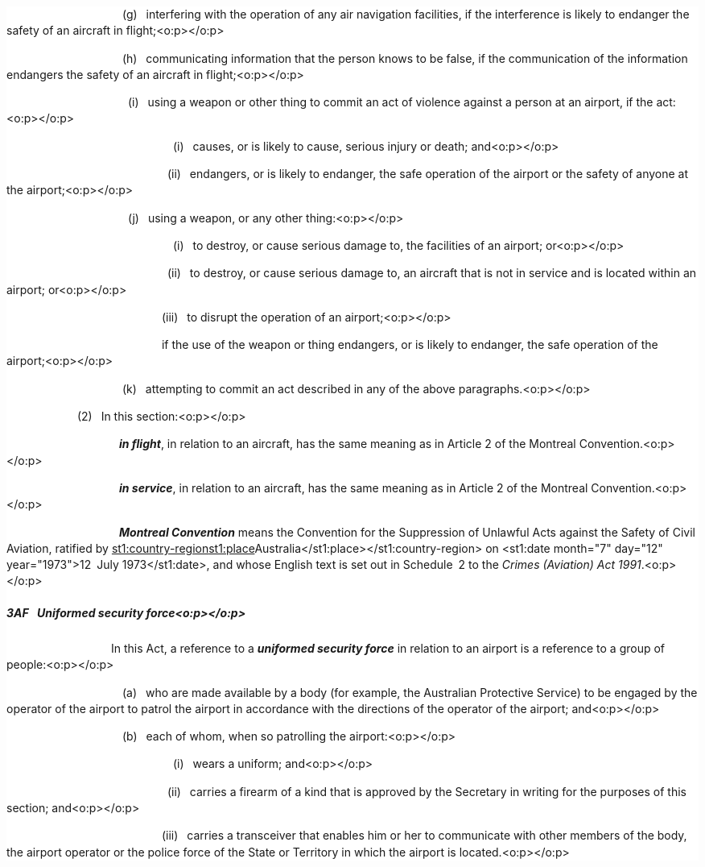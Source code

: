                      (g)  interfering with the operation of any air navigation facilities, if the interference is likely to endanger the safety of an aircraft in flight;<o:p></o:p>

                     (h)  communicating information that the person knows to be false, if the communication of the information endangers the safety of an aircraft in flight;<o:p></o:p>

                      (i)  using a weapon or other thing to commit an act of violence against a person at an airport, if the act:<o:p></o:p>

                              (i)  causes, or is likely to cause, serious injury or death; and<o:p></o:p>

                             (ii)  endangers, or is likely to endanger, the safe operation of the airport or the safety of anyone at the airport;<o:p></o:p>

                      (j)  using a weapon, or any other thing:<o:p></o:p>

                              (i)  to destroy, or cause serious damage to, the facilities of an airport; or<o:p></o:p>

                             (ii)  to destroy, or cause serious damage to, an aircraft that is not in service and is located within an airport; or<o:p></o:p>

                            (iii)  to disrupt the operation of an airport;<o:p></o:p>

                            if the use of the weapon or thing endangers, or is likely to endanger, the safe operation of the airport;<o:p></o:p>

                     (k)  attempting to commit an act described in any of the above paragraphs.<o:p></o:p>

             (2)  In this section:<o:p></o:p>

                    <a name="flight"></a>**_in flight_**, in relation to an aircraft, has the same meaning as in Article 2 of the Montreal Convention.<o:p></o:p>

                    <a name="servic"></a>**_in service_**, in relation to an aircraft, has the same meaning as in Article 2 of the Montreal Convention.<o:p></o:p>

                    <a name="montreal-convent"></a>**_Montreal Convention_** means the Convention for the Suppression of Unlawful Acts against the Safety of Civil Aviation, ratified by <st1:country-region><st1:place>Australia</st1:place></st1:country-region> on <st1:date month="7" day="12" year="1973">12 July 1973</st1:date>, and whose English text is set out in Schedule 2 to the _Crimes (Aviation) Act 1991_.<o:p></o:p>

##### <a id="3AF"></a>3AF  Uniformed security force<o:p></o:p>

                   In this Act, a reference to a **_uniformed security force_** in relation to an airport is a reference to a group of people:<o:p></o:p>

                     (a)  who are made available by a body (for example, the Australian Protective Service) to be engaged by the operator of the airport to patrol the airport in accordance with the directions of the operator of the airport; and<o:p></o:p>

                     (b)  each of whom, when so patrolling the airport:<o:p></o:p>

                              (i)  wears a uniform; and<o:p></o:p>

                             (ii)  carries a firearm of a kind that is approved by the Secretary in writing for the purposes of this section; and<o:p></o:p>

                            (iii)  carries a transceiver that enables him or her to communicate with other members of the body, the airport operator or the police force of the State or Territory in which the airport is located.<o:p></o:p>
